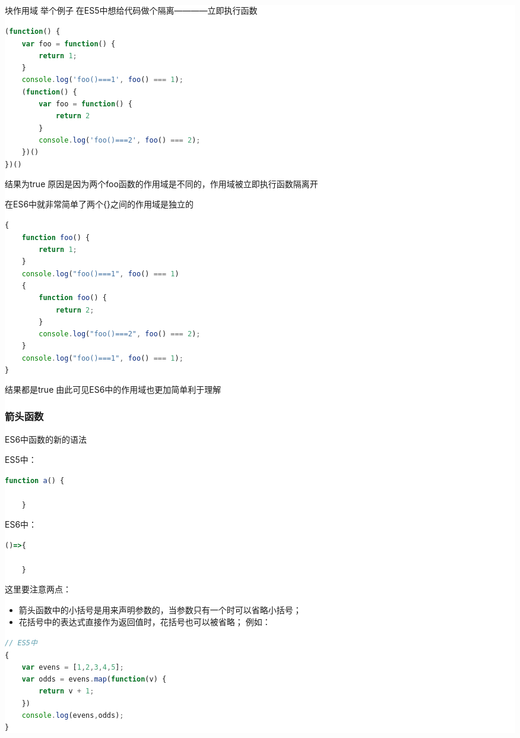 块作用域
举个例子 在ES5中想给代码做个隔离————立即执行函数
```js
(function() {
    var foo = function() {
        return 1;
    }
    console.log('foo()===1', foo() === 1);
    (function() {
        var foo = function() {
            return 2
        }
        console.log('foo()===2', foo() === 2);
    })()
})()
```
结果为true
原因是因为两个foo函数的作用域是不同的，作用域被立即执行函数隔离开

在ES6中就非常简单了两个{}之间的作用域是独立的
```js
{
    function foo() {
        return 1;
    }
    console.log("foo()===1", foo() === 1) 
    {
        function foo() {
            return 2;
        }
        console.log("foo()===2", foo() === 2);
    }
    console.log("foo()===1", foo() === 1);
}
```
结果都是true 由此可见ES6中的作用域也更加简单利于理解

### **箭头函数**
ES6中函数的新的语法

ES5中：
```js
function a() {

    }
```

ES6中：
```js
()=>{
    
    }
```
这里要注意两点：
* 箭头函数中的小括号是用来声明参数的，当参数只有一个时可以省略小括号；
* 花括号中的表达式直接作为返回值时，花括号也可以被省略；
例如：
```js
// ES5中
{
    var evens = [1,2,3,4,5];
    var odds = evens.map(function(v) {
        return v + 1;
    })
    console.log(evens,odds);
}
```
